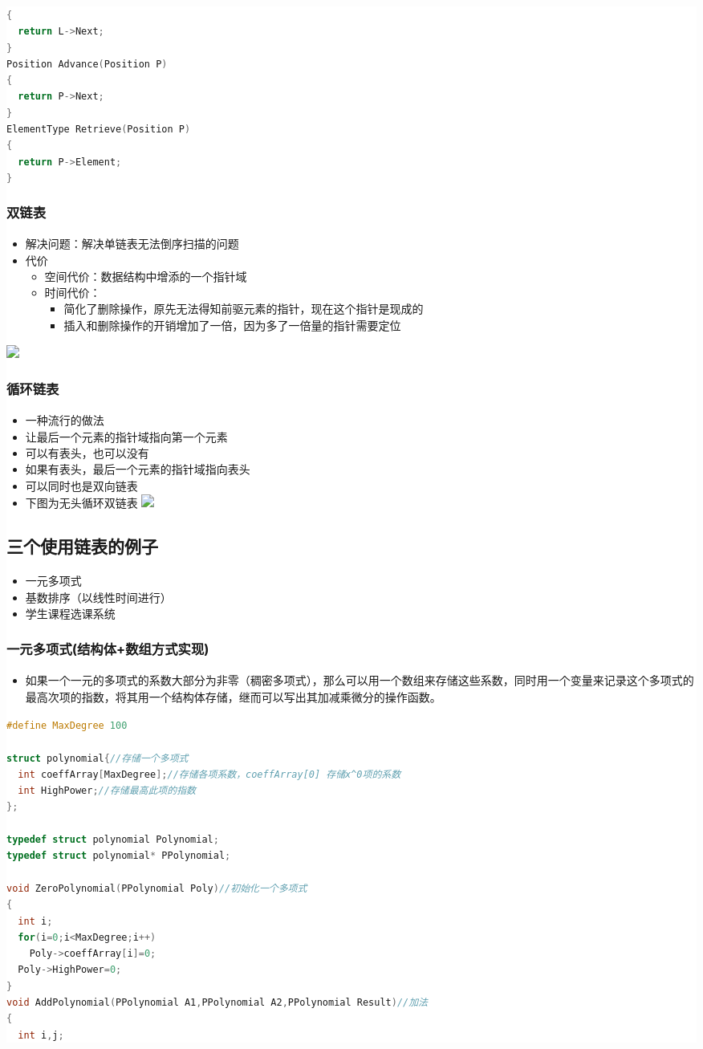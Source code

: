 ```c
{
  return L->Next;
}
Position Advance(Position P)
{
  return P->Next;
}
ElementType Retrieve(Position P)
{
  return P->Element;
}
```

### 双链表
* 解决问题：解决单链表无法倒序扫描的问题
* 代价
  + 空间代价：数据结构中增添的一个指针域
  + 时间代价：
    + 简化了删除操作，原先无法得知前驱元素的指针，现在这个指针是现成的
    + 插入和删除操作的开销增加了一倍，因为多了一倍量的指针需要定位

![](/《数据结构与算法分析》学习笔记/attachments/Clipboard_2022-05-25-20-34-07.png)

### 循环链表
* 一种流行的做法
* 让最后一个元素的指针域指向第一个元素
* 可以有表头，也可以没有
* 如果有表头，最后一个元素的指针域指向表头
* 可以同时也是双向链表
* 下图为无头循环双链表
![](/《数据结构与算法分析》学习笔记/attachments/Clipboard_2022-05-25-20-46-45.png)

## 三个使用链表的例子
* 一元多项式
* 基数排序（以线性时间进行）
* 学生课程选课系统

### 一元多项式(结构体+数组方式实现)
* 如果一个一元的多项式的系数大部分为非零（稠密多项式），那么可以用一个数组来存储这些系数，同时用一个变量来记录这个多项式的最高次项的指数，将其用一个结构体存储，继而可以写出其加减乘微分的操作函数。

```c
#define MaxDegree 100

struct polynomial{//存储一个多项式
  int coeffArray[MaxDegree];//存储各项系数，coeffArray[0] 存储x^0项的系数
  int HighPower;//存储最高此项的指数
};

typedef struct polynomial Polynomial;
typedef struct polynomial* PPolynomial;

void ZeroPolynomial(PPolynomial Poly)//初始化一个多项式
{
  int i;
  for(i=0;i<MaxDegree;i++)
    Poly->coeffArray[i]=0;
  Poly->HighPower=0;
}
void AddPolynomial(PPolynomial A1,PPolynomial A2,PPolynomial Result)//加法
{
  int i,j;
```